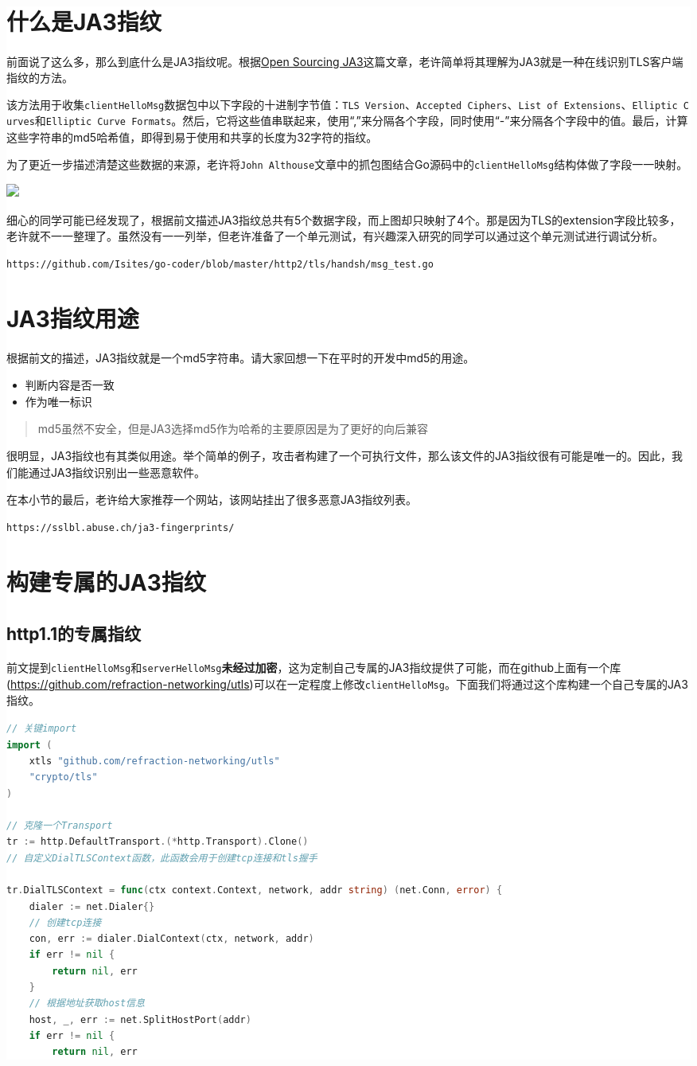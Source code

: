 # 什么是JA3指纹

前面说了这么多，那么到底什么是JA3指纹呢。根据[Open Sourcing JA3](https://engineering.salesforce.com/open-sourcing-ja3-92c9e53c3c41)这篇文章，老许简单将其理解为JA3就是一种在线识别TLS客户端指纹的方法。

该方法用于收集`clientHelloMsg`数据包中以下字段的十进制字节值：`TLS Version`、`Accepted Ciphers`、`List of Extensions`、`Elliptic Curves`和`Elliptic Curve Formats`。然后，它将这些值串联起来，使用“,”来分隔各个字段，同时使用“-”来分隔各个字段中的值。最后，计算这些字符串的md5哈希值，即得到易于使用和共享的长度为32字符的指纹。

为了更近一步描述清楚这些数据的来源，老许将`John Althouse`文章中的抓包图结合Go源码中的`clientHelloMsg`结构体做了字段一一映射。

![](https://note.youdao.com/yws/api/personal/file/WEB1cd179acb8f346061d96229d62c2b533?method=download&shareKey=cfa5647b4b76e8cb9a077520358b848f)

细心的同学可能已经发现了，根据前文描述JA3指纹总共有5个数据字段，而上图却只映射了4个。那是因为TLS的extension字段比较多，老许就不一一整理了。虽然没有一一列举，但老许准备了一个单元测试，有兴趣深入研究的同学可以通过这个单元测试进行调试分析。

```
https://github.com/Isites/go-coder/blob/master/http2/tls/handsh/msg_test.go
```

# JA3指纹用途

根据前文的描述，JA3指纹就是一个md5字符串。请大家回想一下在平时的开发中md5的用途。

* 判断内容是否一致
* 作为唯一标识

> md5虽然不安全，但是JA3选择md5作为哈希的主要原因是为了更好的向后兼容

很明显，JA3指纹也有其类似用途。举个简单的例子，攻击者构建了一个可执行文件，那么该文件的JA3指纹很有可能是唯一的。因此，我们能通过JA3指纹识别出一些恶意软件。

在本小节的最后，老许给大家推荐一个网站，该网站挂出了很多恶意JA3指纹列表。

```
https://sslbl.abuse.ch/ja3-fingerprints/
```

# 构建专属的JA3指纹

## http1.1的专属指纹

前文提到`clientHelloMsg`和`serverHelloMsg`**未经过加密**，这为定制自己专属的JA3指纹提供了可能，而在github上面有一个库(https://github.com/refraction-networking/utls)可以在一定程度上修改`clientHelloMsg`。下面我们将通过这个库构建一个自己专属的JA3指纹。

```go
// 关键import
import (
    xtls "github.com/refraction-networking/utls"
    "crypto/tls"
)

// 克隆一个Transport
tr := http.DefaultTransport.(*http.Transport).Clone()
// 自定义DialTLSContext函数，此函数会用于创建tcp连接和tls握手

tr.DialTLSContext = func(ctx context.Context, network, addr string) (net.Conn, error) {
    dialer := net.Dialer{}
    // 创建tcp连接
    con, err := dialer.DialContext(ctx, network, addr)
    if err != nil {
        return nil, err
    }
    // 根据地址获取host信息
    host, _, err := net.SplitHostPort(addr)
    if err != nil {
        return nil, err
```